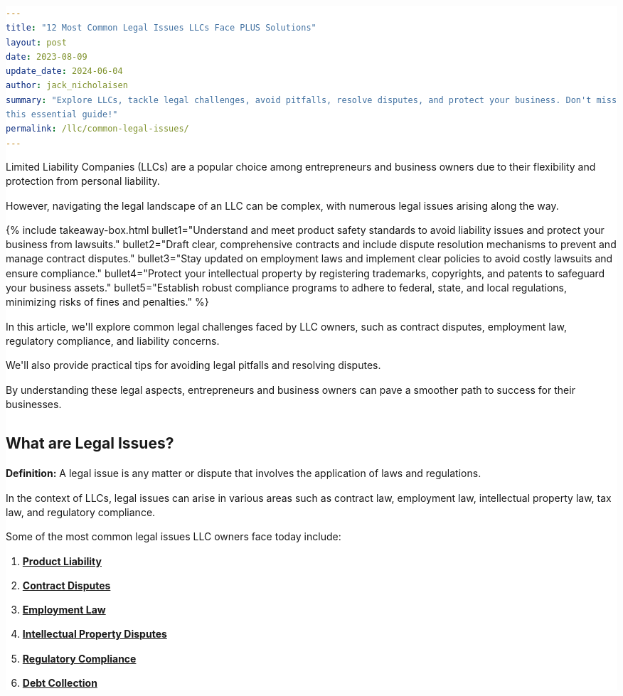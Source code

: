 ```yaml
---
title: "12 Most Common Legal Issues LLCs Face PLUS Solutions"
layout: post
date: 2023-08-09
update_date: 2024-06-04
author: jack_nicholaisen
summary: "Explore LLCs, tackle legal challenges, avoid pitfalls, resolve disputes, and protect your business. Don't miss this essential guide!"
permalink: /llc/common-legal-issues/
---
```


Limited Liability Companies (LLCs) are a popular choice among entrepreneurs and business owners due to their flexibility and protection from personal liability. 

However, navigating the legal landscape of an LLC can be complex, with numerous legal issues arising along the way. 

{% include takeaway-box.html bullet1="Understand and meet product safety standards to avoid liability issues and protect your business from lawsuits." bullet2="Draft clear, comprehensive contracts and include dispute resolution mechanisms to prevent and manage contract disputes." bullet3="Stay updated on employment laws and implement clear policies to avoid costly lawsuits and ensure compliance." bullet4="Protect your intellectual property by registering trademarks, copyrights, and patents to safeguard your business assets." bullet5="Establish robust compliance programs to adhere to federal, state, and local regulations, minimizing risks of fines and penalties." %}

In this article, we'll explore common legal challenges faced by LLC owners, such as contract disputes, employment law, regulatory compliance, and liability concerns.

We'll also provide practical tips for avoiding legal pitfalls and resolving disputes.

By understanding these legal aspects, entrepreneurs and business owners can pave a smoother path to success for their businesses.

## What are Legal Issues?

**Definition:** A legal issue is any matter or dispute that involves the application of laws and regulations. 

In the context of LLCs, legal issues can arise in various areas such as contract law, employment law, intellectual property law, tax law, and regulatory compliance.

Some of the most common legal issues LLC owners face today include:

1.  **<a href="#product-liability">Product Liability</a>**

2.  **<a href="#contracts">Contract Disputes</a>**

3.  **<a href="#employment">Employment Law</a>**

4.  **<a href="#intellectual-property">Intellectual Property Disputes</a>**

5.  **<a href="#regulatory">Regulatory Compliance</a>**

6.  **<a href="#debt">Debt Collection</a>**
